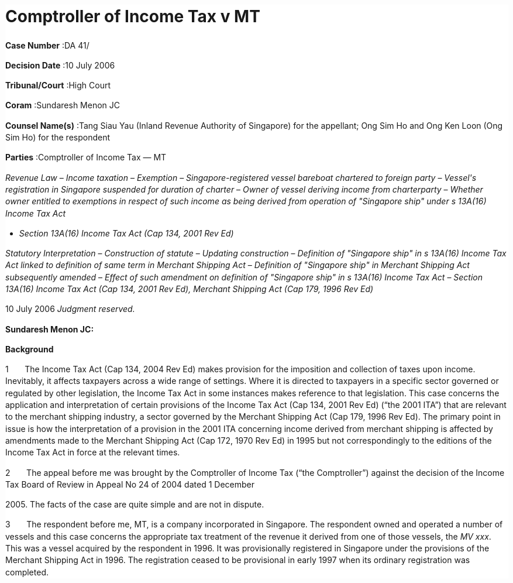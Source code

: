 # Comptroller of Income Tax v MT 



**Case Number** :DA 41/ 

**Decision Date** :10 July 2006 

**Tribunal/Court** :High Court 

**Coram** :Sundaresh Menon JC 

**Counsel Name(s)** :Tang Siau Yau (Inland Revenue Authority of Singapore) for the appellant; Ong Sim Ho and Ong Ken Loon (Ong Sim Ho) for the respondent 

**Parties** :Comptroller of Income Tax — MT 

_Revenue Law_ – _Income taxation_ – _Exemption_ – _Singapore-registered vessel bareboat chartered to foreign party_ – _Vessel's registration in Singapore suspended for duration of charter_ – _Owner of vessel deriving income from charterparty_ – _Whether owner entitled to exemptions in respect of such income as being derived from operation of "Singapore ship" under s 13A(16) Income Tax Act_ 

- _Section 13A(16) Income Tax Act (Cap 134, 2001 Rev Ed)_ 

_Statutory Interpretation_ – _Construction of statute_ – _Updating construction_ – _Definition of "Singapore ship" in s 13A(16) Income Tax Act linked to definition of same term in Merchant Shipping Act_ – _Definition of "Singapore ship" in Merchant Shipping Act subsequently amended_ – _Effect of such amendment on definition of "Singapore ship" in s 13A(16) Income Tax Act_ – _Section 13A(16) Income Tax Act (Cap 134, 2001 Rev Ed), Merchant Shipping Act (Cap 179, 1996 Rev Ed)_ 

10 July 2006 _Judgment reserved._ 

**Sundaresh Menon JC:** 

**Background** 

1       The Income Tax Act (Cap 134, 2004 Rev Ed) makes provision for the imposition and collection of taxes upon income. Inevitably, it affects taxpayers across a wide range of settings. Where it is directed to taxpayers in a specific sector governed or regulated by other legislation, the Income Tax Act in some instances makes reference to that legislation. This case concerns the application and interpretation of certain provisions of the Income Tax Act (Cap 134, 2001 Rev Ed) (“the 2001 ITA”) that are relevant to the merchant shipping industry, a sector governed by the Merchant Shipping Act (Cap 179, 1996 Rev Ed). The primary point in issue is how the interpretation of a provision in the 2001 ITA concerning income derived from merchant shipping is affected by amendments made to the Merchant Shipping Act (Cap 172, 1970 Rev Ed) in 1995 but not correspondingly to the editions of the Income Tax Act in force at the relevant times. 

2       The appeal before me was brought by the Comptroller of Income Tax (“the Comptroller”) against the decision of the Income Tax Board of Review in Appeal No 24 of 2004 dated 1 December 

2005\. The facts of the case are quite simple and are not in dispute. 

3       The respondent before me, MT, is a company incorporated in Singapore. The respondent owned and operated a number of vessels and this case concerns the appropriate tax treatment of the revenue it derived from one of those vessels, the _MV xxx_. This was a vessel acquired by the respondent in 1996. It was provisionally registered in Singapore under the provisions of the Merchant Shipping Act in 1996. The registration ceased to be provisional in early 1997 when its ordinary registration was completed. 
